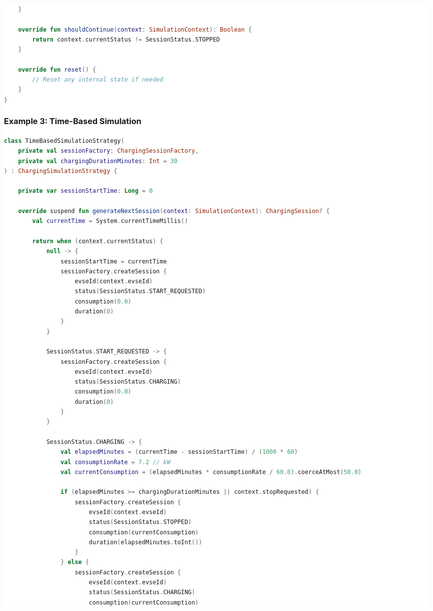 ```kotlin
    }
    
    override fun shouldContinue(context: SimulationContext): Boolean {
        return context.currentStatus != SessionStatus.STOPPED
    }
    
    override fun reset() {
        // Reset any internal state if needed
    }
}
```

### Example 3: Time-Based Simulation

```kotlin
class TimeBasedSimulationStrategy(
    private val sessionFactory: ChargingSessionFactory,
    private val chargingDurationMinutes: Int = 30
) : ChargingSimulationStrategy {
    
    private var sessionStartTime: Long = 0
    
    override suspend fun generateNextSession(context: SimulationContext): ChargingSession? {
        val currentTime = System.currentTimeMillis()
        
        return when (context.currentStatus) {
            null -> {
                sessionStartTime = currentTime
                sessionFactory.createSession {
                    evseId(context.evseId)
                    status(SessionStatus.START_REQUESTED)
                    consumption(0.0)
                    duration(0)
                }
            }
            
            SessionStatus.START_REQUESTED -> {
                sessionFactory.createSession {
                    evseId(context.evseId)
                    status(SessionStatus.CHARGING)
                    consumption(0.0)
                    duration(0)
                }
            }
            
            SessionStatus.CHARGING -> {
                val elapsedMinutes = (currentTime - sessionStartTime) / (1000 * 60)
                val consumptionRate = 7.2 // kW
                val currentConsumption = (elapsedMinutes * consumptionRate / 60.0).coerceAtMost(50.0)
                
                if (elapsedMinutes >= chargingDurationMinutes || context.stopRequested) {
                    sessionFactory.createSession {
                        evseId(context.evseId)
                        status(SessionStatus.STOPPED)
                        consumption(currentConsumption)
                        duration(elapsedMinutes.toInt())
                    }
                } else {
                    sessionFactory.createSession {
                        evseId(context.evseId)
                        status(SessionStatus.CHARGING)
                        consumption(currentConsumption)
```